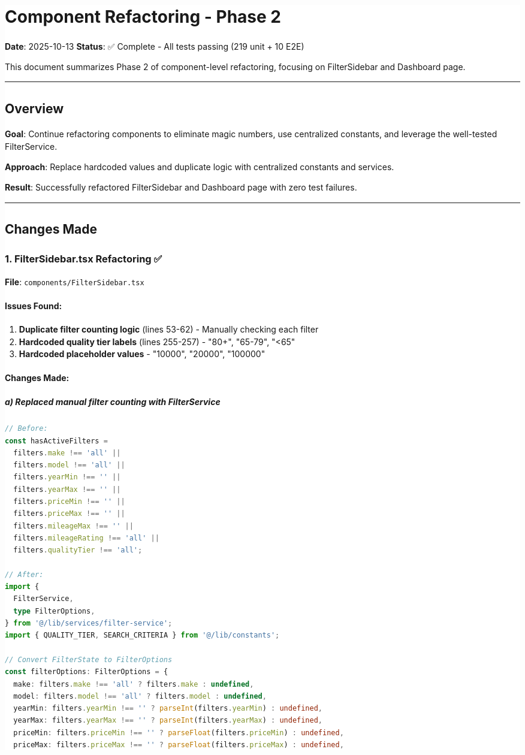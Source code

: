 # Component Refactoring - Phase 2

**Date**: 2025-10-13
**Status**: ✅ Complete - All tests passing (219 unit + 10 E2E)

This document summarizes Phase 2 of component-level refactoring, focusing on FilterSidebar and Dashboard page.

---

## Overview

**Goal**: Continue refactoring components to eliminate magic numbers, use centralized constants, and leverage the well-tested FilterService.

**Approach**: Replace hardcoded values and duplicate logic with centralized constants and services.

**Result**: Successfully refactored FilterSidebar and Dashboard page with zero test failures.

---

## Changes Made

### 1. FilterSidebar.tsx Refactoring ✅

**File**: `components/FilterSidebar.tsx`

#### Issues Found:

1. **Duplicate filter counting logic** (lines 53-62) - Manually checking each filter
2. **Hardcoded quality tier labels** (lines 255-257) - "80+", "65-79", "<65"
3. **Hardcoded placeholder values** - "10000", "20000", "100000"

#### Changes Made:

##### a) Replaced manual filter counting with FilterService

```typescript
// Before:
const hasActiveFilters =
  filters.make !== 'all' ||
  filters.model !== 'all' ||
  filters.yearMin !== '' ||
  filters.yearMax !== '' ||
  filters.priceMin !== '' ||
  filters.priceMax !== '' ||
  filters.mileageMax !== '' ||
  filters.mileageRating !== 'all' ||
  filters.qualityTier !== 'all';

// After:
import {
  FilterService,
  type FilterOptions,
} from '@/lib/services/filter-service';
import { QUALITY_TIER, SEARCH_CRITERIA } from '@/lib/constants';

// Convert FilterState to FilterOptions
const filterOptions: FilterOptions = {
  make: filters.make !== 'all' ? filters.make : undefined,
  model: filters.model !== 'all' ? filters.model : undefined,
  yearMin: filters.yearMin !== '' ? parseInt(filters.yearMin) : undefined,
  yearMax: filters.yearMax !== '' ? parseInt(filters.yearMax) : undefined,
  priceMin: filters.priceMin !== '' ? parseFloat(filters.priceMin) : undefined,
  priceMax: filters.priceMax !== '' ? parseFloat(filters.priceMax) : undefined,
```